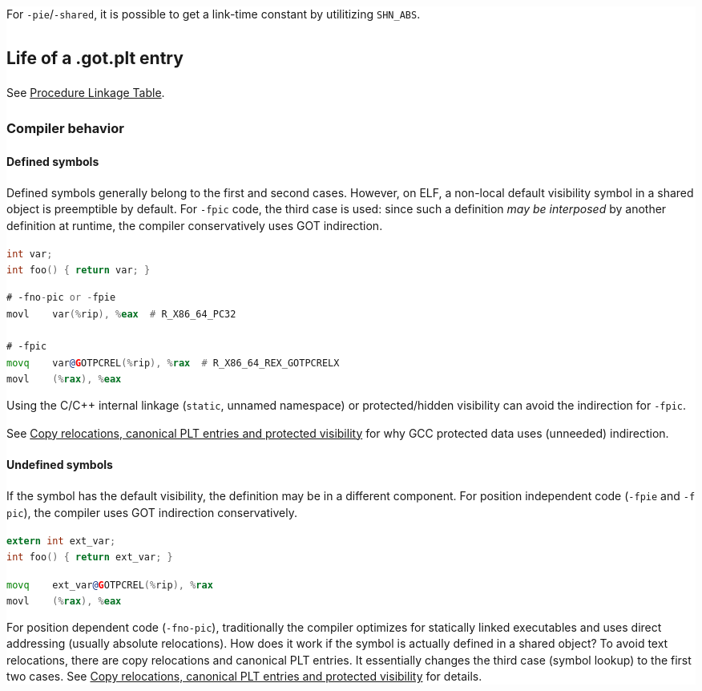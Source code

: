 For `-pie`/`-shared`, it is possible to get a link-time constant by utilitizing `SHN_ABS`.

## Life of a .got.plt entry

See [Procedure Linkage Table](/blog/2021-09-19-all-about-procedure-linkage-table#procedure-linkage-table).

### Compiler behavior

#### Defined symbols

Defined symbols generally belong to the first and second cases.
However, on ELF, a non-local default visibility symbol in a shared object is preemptible by default.
For `-fpic` code, the third case is used: since such a definition _may be interposed_ by another definition at runtime, the compiler conservatively uses GOT indirection.

```c
int var;
int foo() { return var; }
```
```asm
# -fno-pic or -fpie
movl    var(%rip), %eax  # R_X86_64_PC32

# -fpic
movq    var@GOTPCREL(%rip), %rax  # R_X86_64_REX_GOTPCRELX
movl    (%rax), %eax
```

Using the C/C++ internal linkage (`static`, unnamed namespace) or protected/hidden visibility can avoid the indirection for `-fpic`.

See [Copy relocations, canonical PLT entries and protected visibility](/blog/2021-01-09-copy-relocations-canonical-plt-entries-and-protected) for why GCC protected data uses (unneeded) indirection.

#### Undefined symbols

If the symbol has the default visibility, the definition may be in a different component.
For position independent code (`-fpie` and `-fpic`), the compiler uses GOT indirection conservatively.

```c
extern int ext_var;
int foo() { return ext_var; }
```
```asm
movq    ext_var@GOTPCREL(%rip), %rax
movl    (%rax), %eax
```

For position dependent code (`-fno-pic`), traditionally the compiler optimizes for statically linked executables and uses direct addressing (usually absolute relocations).
How does it work if the symbol is actually defined in a shared object?
To avoid text relocations, there are copy relocations and canonical PLT entries.
It essentially changes the third case (symbol lookup) to the first two cases.
See [Copy relocations, canonical PLT entries and protected visibility](/blog/2021-01-09-copy-relocations-canonical-plt-entries-and-protected) for details.
